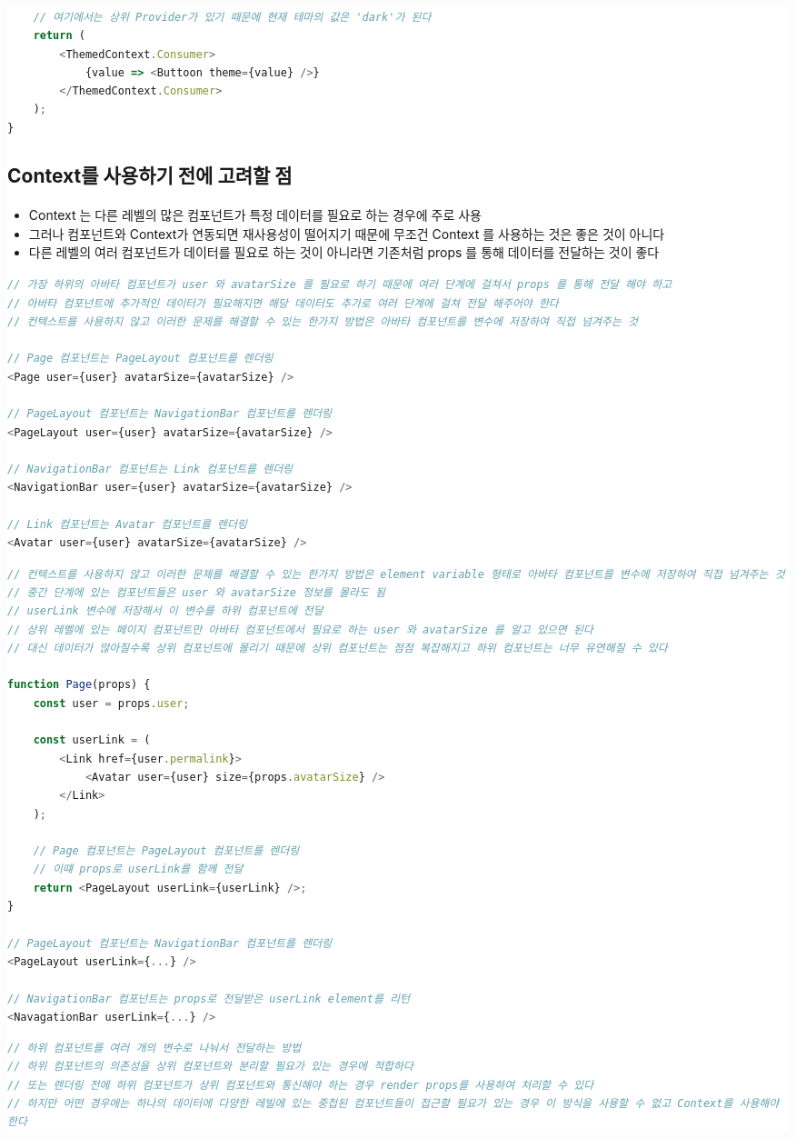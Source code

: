 ```javascript
    // 여기에서는 상위 Provider가 있기 때문에 현재 테마의 값은 'dark'가 된다
    return (
        <ThemedContext.Consumer>
            {value => <Buttoon theme={value} />}
        </ThemedContext.Consumer>
    );
}
```

## Context를 사용하기 전에 고려할 점
- Context 는 다른 레벨의 많은 컴포넌트가 특정 데이터를 필요로 하는 경우에 주로 사용
- 그러나 컴포넌트와 Context가 연동되면 재사용성이 떨어지기 때문에 무조건 Context 를 사용하는 것은 좋은 것이 아니다
- 다른 레벨의 여러 컴포넌트가 데이터를 필요로 하는 것이 아니라면 기존처럼 props 를 통해 데이터를 전달하는 것이 좋다

```javascript
// 가장 하위의 아바타 컴포넌트가 user 와 avatarSize 를 필요로 하기 때문에 여러 단계에 걸쳐서 props 를 통해 전달 해야 하고 
// 아바타 컴포넌트에 추가적인 데이터가 필요해지면 해당 데이터도 추가로 여러 단계에 걸쳐 전달 해주어야 한다
// 컨텍스트를 사용하지 않고 이러한 문제를 해결할 수 있는 한가지 방법은 아바타 컴포넌트를 변수에 저장하여 직접 넘겨주는 것

// Page 컴포넌트는 PageLayout 컴포넌트를 렌더링
<Page user={user} avatarSize={avatarSize} />

// PageLayout 컴포넌트는 NavigationBar 컴포넌트를 렌더링
<PageLayout user={user} avatarSize={avatarSize} />

// NavigationBar 컴포넌트는 Link 컴포넌트를 렌더링
<NavigationBar user={user} avatarSize={avatarSize} />

// Link 컴포넌트는 Avatar 컴포넌트를 렌더링
<Avatar user={user} avatarSize={avatarSize} />
```

```javascript
// 컨텍스트를 사용하지 않고 이러한 문제를 해결할 수 있는 한가지 방법은 element variable 형태로 아바타 컴포넌트를 변수에 저장하여 직접 넘겨주는 것
// 중간 단계에 있는 컴포넌트들은 user 와 avatarSize 정보를 몰라도 됨
// userLink 변수에 저장해서 이 변수를 하위 컴포넌트에 전달
// 상위 레벨에 있는 페이지 컴포넌트만 아바타 컴포넌트에서 필요로 하는 user 와 avatarSize 를 알고 있으면 된다
// 대신 데이터가 많아질수록 상위 컴포넌트에 몰리기 때문에 상위 컴포넌트는 점점 복잡해지고 하위 컴포넌트는 너무 유연해질 수 있다

function Page(props) {
    const user = props.user;

    const userLink = (
        <Link href={user.permalink}>
            <Avatar user={user} size={props.avatarSize} />
        </Link>
    );

    // Page 컴포넌트는 PageLayout 컴포넌트를 렌더링
    // 이떄 props로 userLink를 함께 전달
    return <PageLayout userLink={userLink} />;
}

// PageLayout 컴포넌트는 NavigationBar 컴포넌트를 렌더링
<PageLayout userLink={...} />

// NavigationBar 컴포넌트는 props로 전달받은 userLink element를 리턴
<NavagationBar userLink={...} />
```
```javascript
// 하위 컴포넌트를 여러 개의 변수로 나눠서 전달하는 방법
// 하위 컴포넌트의 의존성을 상위 컴포넌트와 분리할 필요가 있는 경우에 적합하다
// 또는 렌더링 전에 하위 컴포넌트가 상위 컴포넌트와 통신해야 하는 경우 render props를 사용하여 처리할 수 있다
// 하지만 어떤 경우에는 하나의 데이터에 다양한 레빌에 있는 중첩된 컴포넌트들이 접근할 필요가 있는 경우 이 방식을 사용할 수 없고 Context를 사용해야 한다
```
